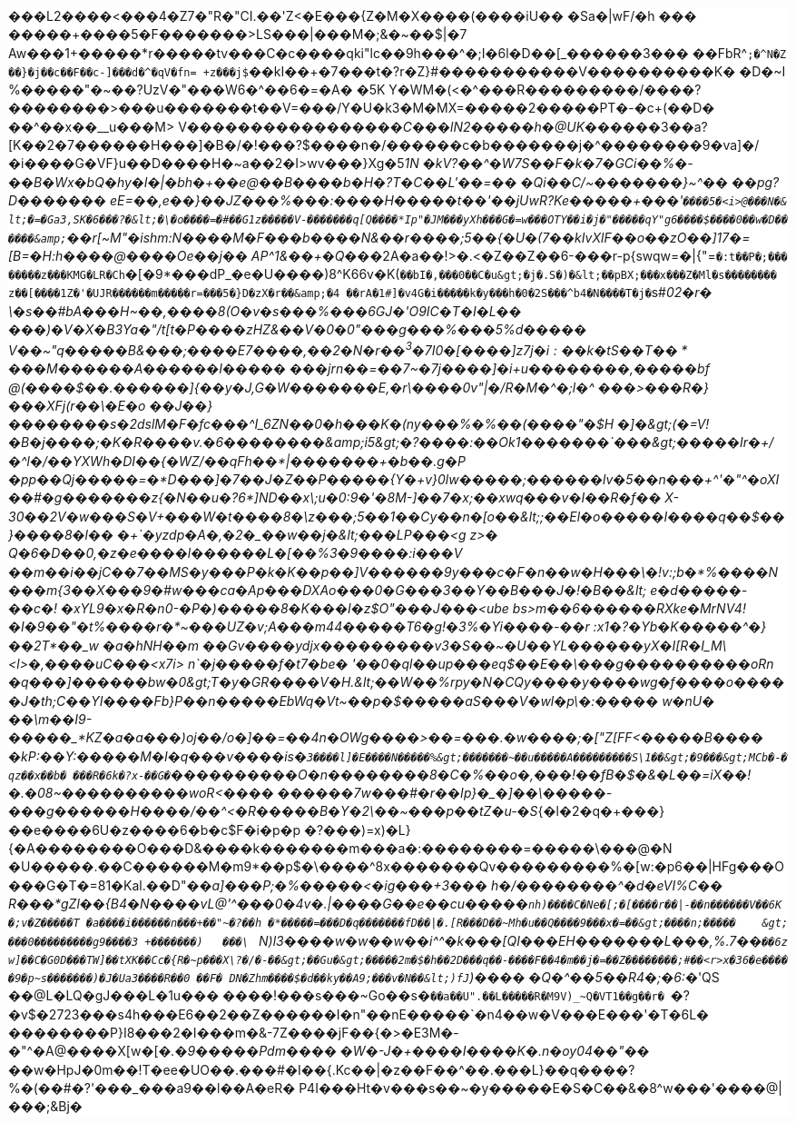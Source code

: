 ���L2����&lt;���4�Z7�"R�"CI.��'Z&lt;�E���{Z�M�X����(����iU�� �Sa�|wF/�h	��� �����+����5�F�������&gt;LS���|���M�;&amp;�~��$|�7
Aw���1+�����*r�����tv���C�c����qki"lc��9h���^�;I�6l�D��[_������3���
 ��FbR^`;�^N�Z��}�j��c��F��c-]���d�^�qV�fn=
+z���j$`��kI��+�7���t�?r�Z}#�����������V����������K� �D�~I %�����"�~��?UzV�"���W6�^��6�=�A� �5K
Y�WM�(&lt;�^���R���������/����?��������&gt;���u�������t��V=���/Y�U�k3�M�MX=�����2�����PT�-�c+(��D�
��^��x��__u���M&gt;
V��_���������������C���lN2���$��h�$@UK�����_�3��a?[K��2�7������H���]�B�/�!���?$����n�/������c�b�������j�^��������9�va]�/�i����G�VF}u��D����H�~a��2�I&gt;wv���}Xg�5*1N �kV?��^�W7S��F�k�7�GCi��%�-��B�Wx�bQ�hy�I�|�bh�+��e@��B����b�H�?T�C��L'��=�� �Qi��C/~�������}~^��	��pg?D�������
eE=��,e��}��JZ���%���:����H�����t��'��jUwR?Ke�����+���'`����5�<i>@���N�&lt;�=�Ga3,SK�6���?�&lt;�\�o����=�#��G1z�����V-�������q[Q����*Ip"�JM���yXh���G�=w���OTY��i�j�"�����qY"g6����$����0��w�D������&amp;`��r[~M"�_ishm:N����M_�F���b����N&amp;��r����;5��{�U�(7��kIvXlF��o��zO��]17�=[B=�H:h����@����Oe��j�� AP^1&amp;��+�Q��*�2A�a��!&gt;�.&lt;�Z��Z��6-���r-p{swqw=�|{"=`�:t��P�;��������z���KMG�LR�Ch`�[�9*���dP_�e�U����)8^K66v�K(`��bI�,���0��C�u&gt;�j�.S�)�&lt;��pBX;���x���Z�Ml�s��������
z��[����1Z�'�UJR������m�����r=���5�}D�zX�r��&amp;�4 ��rA�1#]�v4G�i�����k�y���h�0�2S���^b4�N����T�j�`s#*02�r�
\�s��#bA���H~��,����8(O�v�s���%���6GJ�'O9IC�T�I�L��
���)�V�X�B3Ya�"/t[t�P����zHZ&amp;��V�0�0"���g���%���5%d�����	V��~"q�����B&amp;���;����E7����,��2�$N�r��^3�7I0�[����]z7j�i:��k�t S��T��*���M������A������I��$���
���jrn��=��7~�7j����]�i+u�������_�,�����bf
@(����$��.������]{��y�J,G�W�������E,�r\����0v"|�/R�M�^�;l�^	���&gt;���R�}���XFj(r��\�E�o
��J��}��������s�2dslM�F�fc���^I_6ZN��0�h���K�(ny���%�%��(����"�$H
�]�&gt;(�=V!�B�j����;�K�R����v.�6��������&amp;i5&gt;�?����:��Ok1�������`���&gt;�����Ir�+/�^l�/��YXWh�DI��{�WZ/��qFh��*|�������+�b��.g�P
�pp��Qj�����=�*D���]�7��J�Z��P�����{Y�+v}0lw�����;������lv�5��n���+^'�"^�oXI��#�g�������z{�N��u�?6*]ND��x\;u�0:9�'�8M-]��7�x;��xwq���v�I��R�f��	X-30��2V�w���S�V+���W�t����8�\z���;5��1��Cy��n�[o��&lt;;��El�o�����I����q��$��}����8�l��
�+`�yzdp�A�,�2�_��w��j�&lt;���LP���<g z>�
Q�6�D��0,�z�e����l������L�[��%3�9����:i���V
��m��i��jC��7��MS�y���P�k�K��p��]V������9y���c�F�n��w�H���\�!v:;b�*%����N���m{3��X���9�#w���ca�Ap���DXAo���0�G���3��Y��B���J�!�B��&lt; e�d�����-��c�!
�xYL9�x�R�n0-�P�)�����8�K���I�z$O"���J���<ube bs>m��6������RXke�MrNV4!�I�9��"�t%����r�*~���UZ�v;A���m44�����T6�g!�3%�Yi����-��r	:x1�?�Yb�K�����^�}��2T*��_w �a�hNH��m
��Gv����ydjx���������v3�S��~�U��YL������yX�I[R�I_M\<l>�,����uC���<x7i>
n`�j�����f�t7�be�	'��0�ql��up���eq$��E��\���g����������oRn
�q���]������bw�0&gt;T�y�GR����V�H.&lt;��W��%rpy�N�CQy����y����wg�f����o�����J�th;C��YI����Fb}P��n�����EbWq�Vt~��p�$��_���aS���V�wl�p\�:�����
w�nU�	��\m��I9-�����_*KZ�a�a���)oj��/o�]��=��4n�OWg����&gt;��=���.�w����;�["Z[FF&lt;�����B����
�kP:��Y:�����M�I�q�<oa>��v����is�`3����l]�E����N�����%&gt;�������~��u�����A���������S\1��&gt;�9���&gt;MCb�-�qz��x��b� ���R�6k�?x-��G�`����������O�n��������8�C�%��o�,���!��fB�$�&amp;�L��=iX��!�.�08~����������woR&lt;����
������7w���#�r��Ip<l _>}�\_�]��\�����-���g������H����/��\^&lt;�R�����B�Y�2\��~���p��tZ�u-�S*{�l�2�q�+���}��e����6U�z����6�b�c$F�i�p�p �?���)=x)�L}{�A��������O���D&amp;����k�������m���a�:��������=�����\���@�N
�U�����.��C������M�m9*��p$�\����^8x�������Qv���������%�[w:�p6��|HFg���O���G�T�=81�Kal.��D\"_��a]���P;�%�����&lt;�ig���+3��� h�/��������^�d�eVI%C��	R���*gZl��{B4�N����vL@'^���0�4v�.|����G��e��cu�����`nh)����C�Ne�[;�[����r��|-��n������V��6K�;v�Z�����T
�a����i������n���+��"~�?��h
�*�����=���D�q�������fD��|�.[R���D��~Mh�u��Q����9���x�=��&gt;����n;�����	&gt;���0���������g9����3
+�������)	���\
`	N)l3����w�w��w��i^^�k���[QI���EH�������L���,%.7��`��6zw]��C�G0D���TW]��tXK��Cc�{R�~p���X\?�/�-��&gt;��Gu�&gt;�����2m�$�h��2D���q��-����F��4�m��j�=��Z��������;#��<r>x�36�e�����9�p~s�������)�J�Ua3����R��0
��F�
DN�Zhm����$�d��ky��A9;���v�N��&lt;)fJ`)����	�Q�^��5��R4�\;�6:_�'QS	��@L�LQ�gJ���L�1u���
����!���s���~Go��s�`��a��U".��L�����R�M9V)_~Q�VT1��g��r� `�?�v$�2723���s4h���E6��2��Z������I�n"��nE�����`�n4��w�V���E���'�T�6L�
��������P}I8���2�I���m�&amp;-7Z����jF��{�&gt;�E3M�-
�"^�A@����X[w�[*�.�9�����Pdm����	�W�-J�+����I����K�.n�oy04��"*��	��w�HpJ�0m��!T�ee�UO��.<x o>���#�I��{.Kc��|�z��F��^��.���L}��q����?%�(��#�?'���<k>_���a9��l��A�eR�
P4I���Ht�v���s��~�y�����E�S�C��&amp;�8^w���'����@|
���;&amp;Bj�